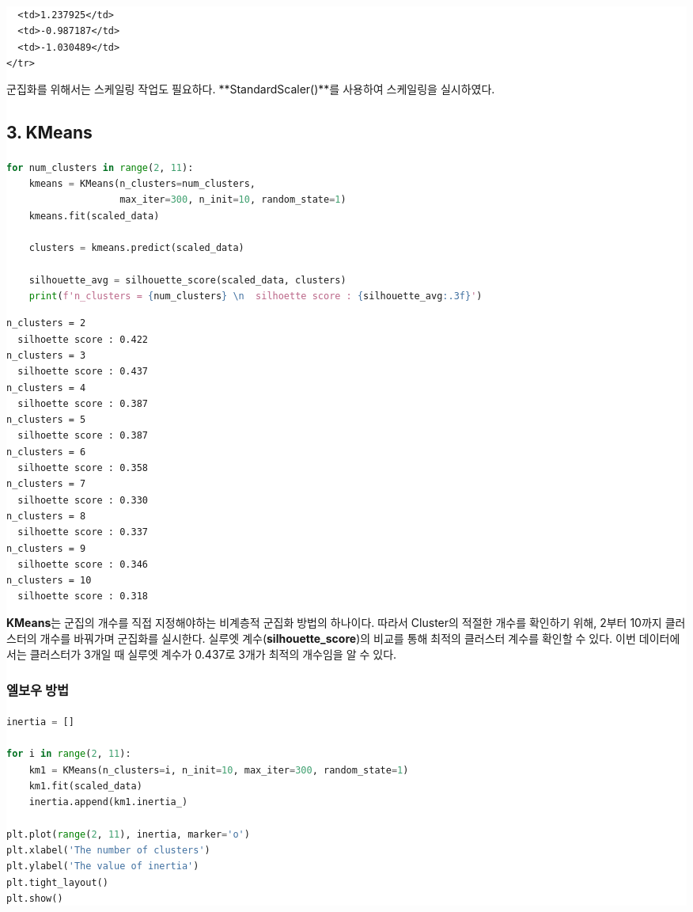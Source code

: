       <td>1.237925</td>
      <td>-0.987187</td>
      <td>-1.030489</td>
    </tr>
  </tbody>
</table>
</div>



군집화를 위해서는 스케일링 작업도 필요하다. **StandardScaler()**를 사용하여 스케일링을 실시하였다.

## 3. KMeans


```python
for num_clusters in range(2, 11):
    kmeans = KMeans(n_clusters=num_clusters,
                    max_iter=300, n_init=10, random_state=1)
    kmeans.fit(scaled_data)

    clusters = kmeans.predict(scaled_data)

    silhouette_avg = silhouette_score(scaled_data, clusters)
    print(f'n_clusters = {num_clusters} \n  silhoette score : {silhouette_avg:.3f}')
```

    n_clusters = 2
      silhoette score : 0.422
    n_clusters = 3
      silhoette score : 0.437
    n_clusters = 4
      silhoette score : 0.387
    n_clusters = 5
      silhoette score : 0.387
    n_clusters = 6
      silhoette score : 0.358
    n_clusters = 7
      silhoette score : 0.330
    n_clusters = 8
      silhoette score : 0.337
    n_clusters = 9
      silhoette score : 0.346
    n_clusters = 10
      silhoette score : 0.318


**KMeans**는 군집의 개수를 직접 지정해야하는 비계층적 군집화 방법의 하나이다. 따라서 Cluster의 적절한 개수를 확인하기 위해, 2부터 10까지 클러스터의 개수를 바꿔가며 군집화를 실시한다. 실루엣 계수(**silhouette_score**)의 비교를 통해 최적의 클러스터 계수를 확인할 수 있다. 이번 데이터에서는 클러스터가 3개일 때 실루엣 계수가 0.437로 3개가 최적의 개수임을 알 수 있다.

### 엘보우 방법


```python
inertia = []

for i in range(2, 11):
    km1 = KMeans(n_clusters=i, n_init=10, max_iter=300, random_state=1)
    km1.fit(scaled_data)
    inertia.append(km1.inertia_)

plt.plot(range(2, 11), inertia, marker='o')
plt.xlabel('The number of clusters')
plt.ylabel('The value of inertia')
plt.tight_layout()
plt.show()
```